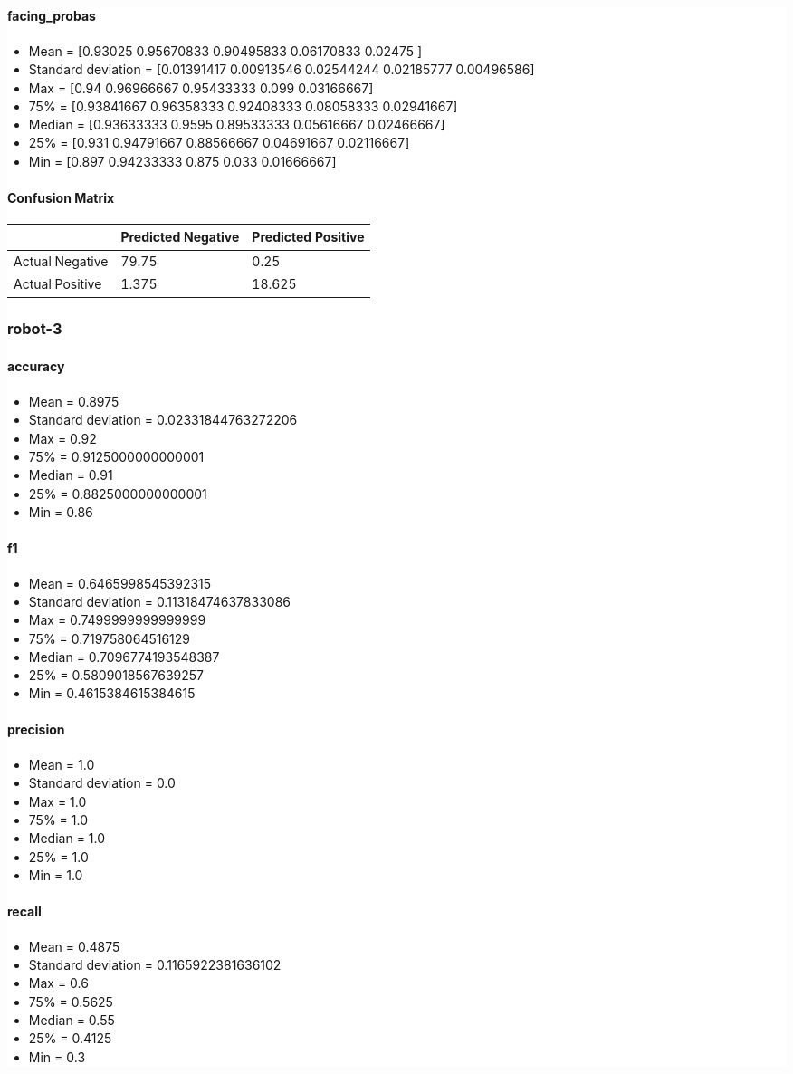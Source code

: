 #### facing_probas
- Mean = [0.93025    0.95670833 0.90495833 0.06170833 0.02475   ]
- Standard deviation = [0.01391417 0.00913546 0.02544244 0.02185777 0.00496586]
- Max = [0.94       0.96966667 0.95433333 0.099      0.03166667]
- 75% = [0.93841667 0.96358333 0.92408333 0.08058333 0.02941667]
- Median = [0.93633333 0.9595     0.89533333 0.05616667 0.02466667]
- 25% = [0.931      0.94791667 0.88566667 0.04691667 0.02116667]
- Min = [0.897      0.94233333 0.875      0.033      0.01666667]

#### Confusion Matrix
|  | Predicted Negative | Predicted Positive |
| --- | --- | --- |
| Actual Negative | 79.75 | 0.25 |
| Actual Positive | 1.375 | 18.625 |

### robot-3
#### accuracy
- Mean = 0.8975
- Standard deviation = 0.02331844763272206
- Max = 0.92
- 75% = 0.9125000000000001
- Median = 0.91
- 25% = 0.8825000000000001
- Min = 0.86

#### f1
- Mean = 0.6465998545392315
- Standard deviation = 0.11318474637833086
- Max = 0.7499999999999999
- 75% = 0.719758064516129
- Median = 0.7096774193548387
- 25% = 0.5809018567639257
- Min = 0.4615384615384615

#### precision
- Mean = 1.0
- Standard deviation = 0.0
- Max = 1.0
- 75% = 1.0
- Median = 1.0
- 25% = 1.0
- Min = 1.0

#### recall
- Mean = 0.4875
- Standard deviation = 0.1165922381636102
- Max = 0.6
- 75% = 0.5625
- Median = 0.55
- 25% = 0.4125
- Min = 0.3
